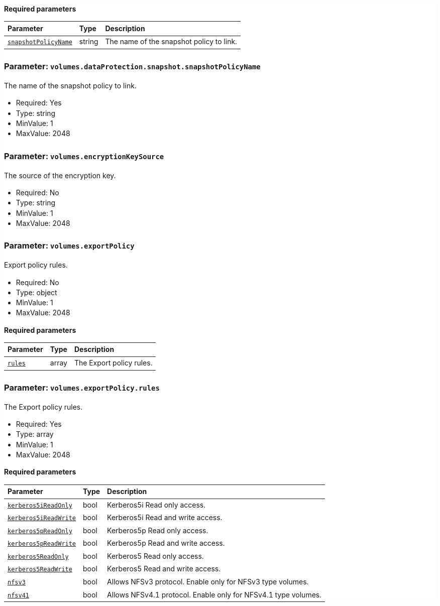 **Required parameters**

| Parameter | Type | Description |
| :-- | :-- | :-- |
| [`snapshotPolicyName`](#parameter-volumesdataprotectionsnapshotsnapshotpolicyname) | string | The name of the snapshot policy to link. |

### Parameter: `volumes.dataProtection.snapshot.snapshotPolicyName`

The name of the snapshot policy to link.

- Required: Yes
- Type: string
- MinValue: 1
- MaxValue: 2048

### Parameter: `volumes.encryptionKeySource`

The source of the encryption key.

- Required: No
- Type: string
- MinValue: 1
- MaxValue: 2048

### Parameter: `volumes.exportPolicy`

Export policy rules.

- Required: No
- Type: object
- MinValue: 1
- MaxValue: 2048

**Required parameters**

| Parameter | Type | Description |
| :-- | :-- | :-- |
| [`rules`](#parameter-volumesexportpolicyrules) | array | The Export policy rules. |

### Parameter: `volumes.exportPolicy.rules`

The Export policy rules.

- Required: Yes
- Type: array
- MinValue: 1
- MaxValue: 2048

**Required parameters**

| Parameter | Type | Description |
| :-- | :-- | :-- |
| [`kerberos5iReadOnly`](#parameter-volumesexportpolicyruleskerberos5ireadonly) | bool | Kerberos5i Read only access. |
| [`kerberos5iReadWrite`](#parameter-volumesexportpolicyruleskerberos5ireadwrite) | bool | Kerberos5i Read and write access. |
| [`kerberos5pReadOnly`](#parameter-volumesexportpolicyruleskerberos5preadonly) | bool | Kerberos5p Read only access. |
| [`kerberos5pReadWrite`](#parameter-volumesexportpolicyruleskerberos5preadwrite) | bool | Kerberos5p Read and write access. |
| [`kerberos5ReadOnly`](#parameter-volumesexportpolicyruleskerberos5readonly) | bool | Kerberos5 Read only access. |
| [`kerberos5ReadWrite`](#parameter-volumesexportpolicyruleskerberos5readwrite) | bool | Kerberos5 Read and write access. |
| [`nfsv3`](#parameter-volumesexportpolicyrulesnfsv3) | bool | Allows NFSv3 protocol. Enable only for NFSv3 type volumes. |
| [`nfsv41`](#parameter-volumesexportpolicyrulesnfsv41) | bool | Allows NFSv4.1 protocol. Enable only for NFSv4.1 type volumes. |